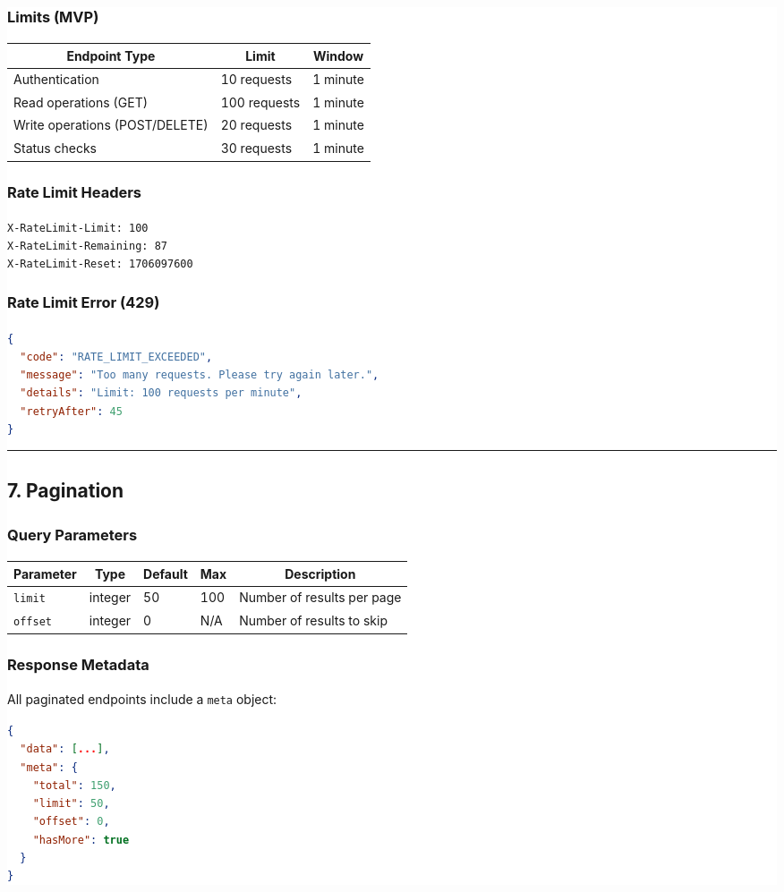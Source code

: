 ### Limits (MVP)

| Endpoint Type                  | Limit        | Window   |
| ------------------------------ | ------------ | -------- |
| Authentication                 | 10 requests  | 1 minute |
| Read operations (GET)          | 100 requests | 1 minute |
| Write operations (POST/DELETE) | 20 requests  | 1 minute |
| Status checks                  | 30 requests  | 1 minute |

### Rate Limit Headers

```
X-RateLimit-Limit: 100
X-RateLimit-Remaining: 87
X-RateLimit-Reset: 1706097600
```

### Rate Limit Error (429)

```json
{
  "code": "RATE_LIMIT_EXCEEDED",
  "message": "Too many requests. Please try again later.",
  "details": "Limit: 100 requests per minute",
  "retryAfter": 45
}
```

---

## 7. Pagination

### Query Parameters

| Parameter | Type    | Default | Max | Description                |
| --------- | ------- | ------- | --- | -------------------------- |
| `limit`   | integer | 50      | 100 | Number of results per page |
| `offset`  | integer | 0       | N/A | Number of results to skip  |

### Response Metadata

All paginated endpoints include a `meta` object:

```json
{
  "data": [...],
  "meta": {
    "total": 150,
    "limit": 50,
    "offset": 0,
    "hasMore": true
  }
}
```
